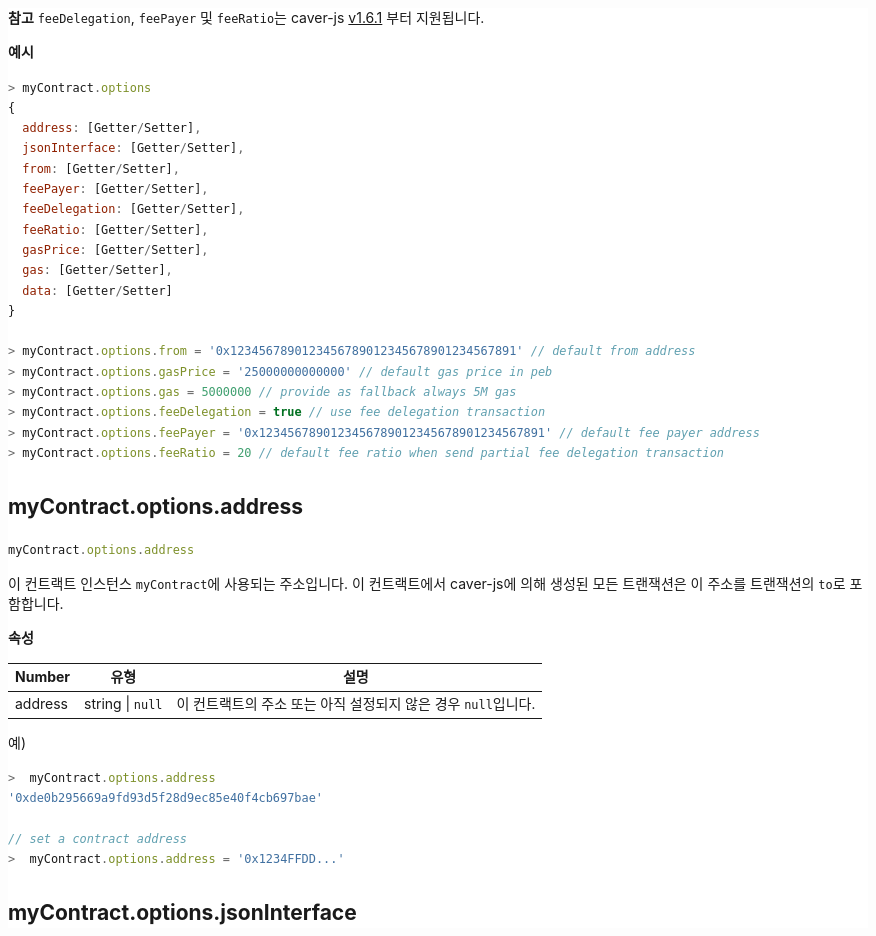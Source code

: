 **참고** `feeDelegation`, `feePayer` 및 `feeRatio`는 caver-js [v1.6.1](https://www.npmjs.com/package/caver-js/v/1.6.1) 부터 지원됩니다.

**예시**

```javascript
> myContract.options
{
  address: [Getter/Setter],
  jsonInterface: [Getter/Setter],
  from: [Getter/Setter],
  feePayer: [Getter/Setter],
  feeDelegation: [Getter/Setter],
  feeRatio: [Getter/Setter],
  gasPrice: [Getter/Setter],
  gas: [Getter/Setter],
  data: [Getter/Setter]
}

> myContract.options.from = '0x1234567890123456789012345678901234567891' // default from address
> myContract.options.gasPrice = '25000000000000' // default gas price in peb
> myContract.options.gas = 5000000 // provide as fallback always 5M gas
> myContract.options.feeDelegation = true // use fee delegation transaction
> myContract.options.feePayer = '0x1234567890123456789012345678901234567891' // default fee payer address
> myContract.options.feeRatio = 20 // default fee ratio when send partial fee delegation transaction
```

## myContract.options.address <a href="#mycontract-options-address" id="mycontract-options-address"></a>

```javascript
myContract.options.address
```

이 컨트랙트 인스턴스 `myContract`에 사용되는 주소입니다. 이 컨트랙트에서 caver-js에 의해 생성된 모든 트랜잭션은 이 주소를 트랜잭션의 `to`로 포함합니다.

**속성**

| Number  | 유형               | 설명                                     |
| ------- | ---------------- | -------------------------------------- |
| address | string \| `null` | 이 컨트랙트의 주소 또는 아직 설정되지 않은 경우 `null`입니다. |

예)

```javascript
>  myContract.options.address
'0xde0b295669a9fd93d5f28d9ec85e40f4cb697bae'

// set a contract address
>  myContract.options.address = '0x1234FFDD...'
```

## myContract.options.jsonInterface <a href="#mycontract-options-jsoninterface" id="mycontract-options-jsoninterface"></a>
